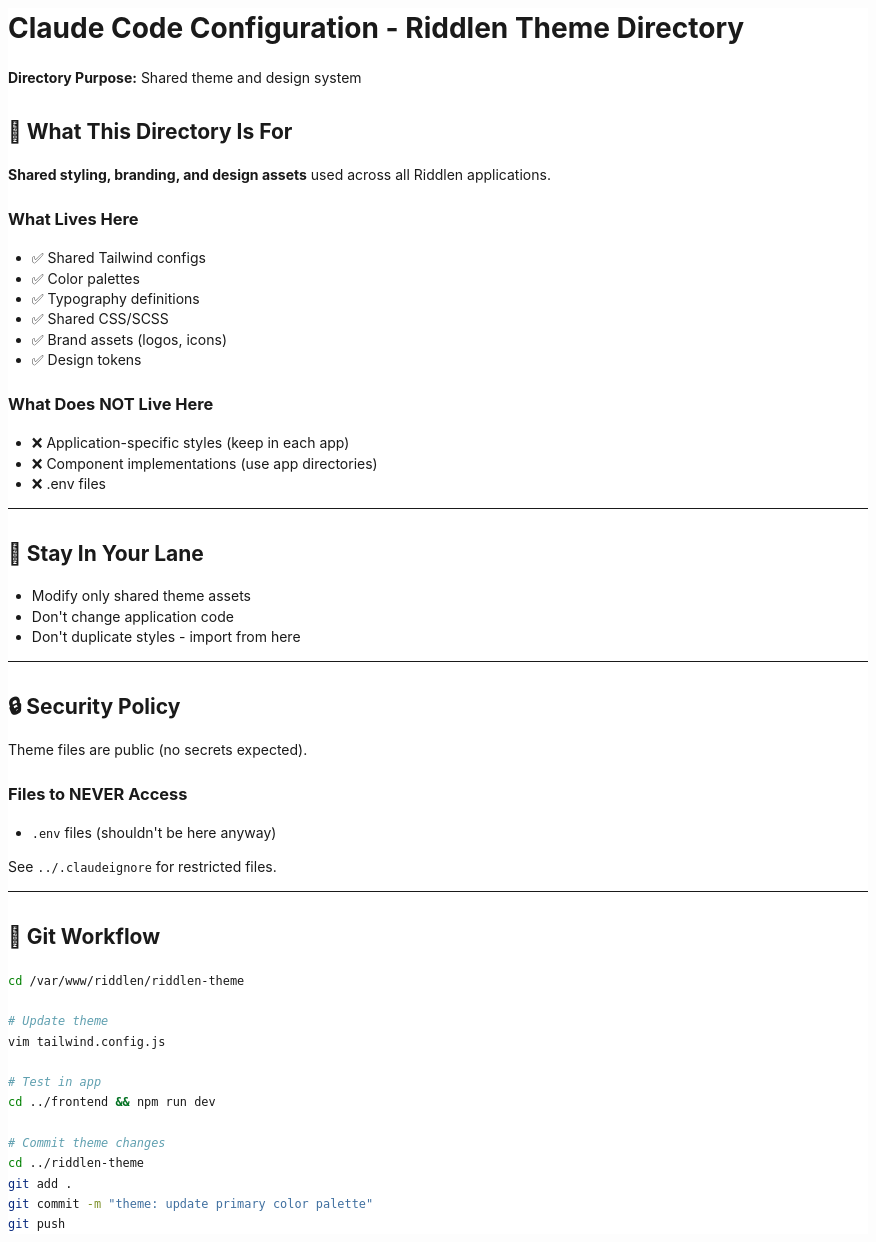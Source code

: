 # Claude Code Configuration - Riddlen Theme Directory

**Directory Purpose:** Shared theme and design system

## 🎯 What This Directory Is For

**Shared styling, branding, and design assets** used across all Riddlen applications.

### What Lives Here
- ✅ Shared Tailwind configs
- ✅ Color palettes
- ✅ Typography definitions
- ✅ Shared CSS/SCSS
- ✅ Brand assets (logos, icons)
- ✅ Design tokens

### What Does NOT Live Here
- ❌ Application-specific styles (keep in each app)
- ❌ Component implementations (use app directories)
- ❌ .env files

---

## 📁 Stay In Your Lane

- Modify only shared theme assets
- Don't change application code
- Don't duplicate styles - import from here

---

## 🔒 Security Policy

Theme files are public (no secrets expected).

### Files to NEVER Access
- `.env` files (shouldn't be here anyway)

See `../.claudeignore` for restricted files.

---

## 🔄 Git Workflow

```bash
cd /var/www/riddlen/riddlen-theme

# Update theme
vim tailwind.config.js

# Test in app
cd ../frontend && npm run dev

# Commit theme changes
cd ../riddlen-theme
git add .
git commit -m "theme: update primary color palette"
git push
```
